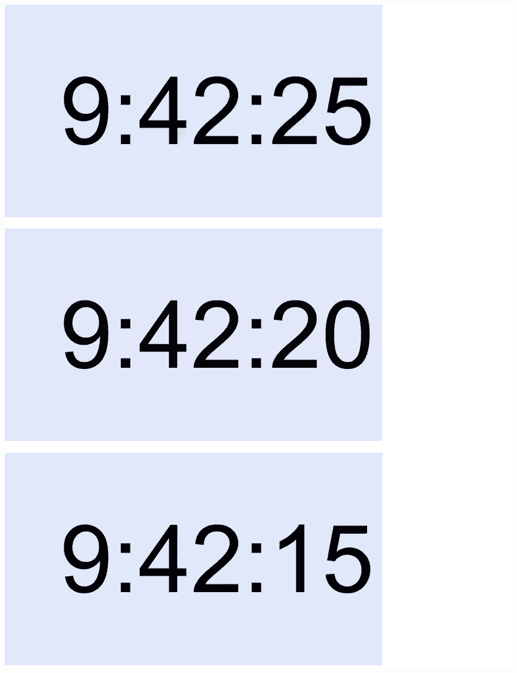 ![](img/ce595aaf849570c97f4086a0e1c4df1d_210.png)

![](img/ce595aaf849570c97f4086a0e1c4df1d_211.png)

![](img/ce595aaf849570c97f4086a0e1c4df1d_212.png)
